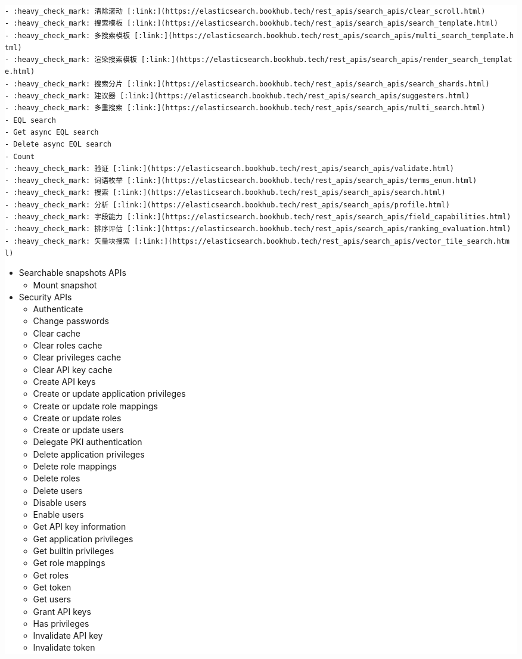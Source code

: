     - :heavy_check_mark: 清除滚动 [:link:](https://elasticsearch.bookhub.tech/rest_apis/search_apis/clear_scroll.html)
    - :heavy_check_mark: 搜索模板 [:link:](https://elasticsearch.bookhub.tech/rest_apis/search_apis/search_template.html)
    - :heavy_check_mark: 多搜索模板 [:link:](https://elasticsearch.bookhub.tech/rest_apis/search_apis/multi_search_template.html)
    - :heavy_check_mark: 渲染搜索模板 [:link:](https://elasticsearch.bookhub.tech/rest_apis/search_apis/render_search_template.html)
    - :heavy_check_mark: 搜索分片 [:link:](https://elasticsearch.bookhub.tech/rest_apis/search_apis/search_shards.html)
    - :heavy_check_mark: 建议器 [:link:](https://elasticsearch.bookhub.tech/rest_apis/search_apis/suggesters.html)
    - :heavy_check_mark: 多重搜索 [:link:](https://elasticsearch.bookhub.tech/rest_apis/search_apis/multi_search.html)
    - EQL search
    - Get async EQL search
    - Delete async EQL search
    - Count
    - :heavy_check_mark: 验证 [:link:](https://elasticsearch.bookhub.tech/rest_apis/search_apis/validate.html)
    - :heavy_check_mark: 词语枚举 [:link:](https://elasticsearch.bookhub.tech/rest_apis/search_apis/terms_enum.html)
    - :heavy_check_mark: 搜索 [:link:](https://elasticsearch.bookhub.tech/rest_apis/search_apis/search.html)
    - :heavy_check_mark: 分析 [:link:](https://elasticsearch.bookhub.tech/rest_apis/search_apis/profile.html)
    - :heavy_check_mark: 字段能力 [:link:](https://elasticsearch.bookhub.tech/rest_apis/search_apis/field_capabilities.html)
    - :heavy_check_mark: 排序评估 [:link:](https://elasticsearch.bookhub.tech/rest_apis/search_apis/ranking_evaluation.html)
    - :heavy_check_mark: 矢量块搜索 [:link:](https://elasticsearch.bookhub.tech/rest_apis/search_apis/vector_tile_search.html)
  - Searchable snapshots APIs
    - Mount snapshot
  - Security APIs
    - Authenticate
    - Change passwords
    - Clear cache
    - Clear roles cache
    - Clear privileges cache
    - Clear API key cache
    - Create API keys
    - Create or update application privileges
    - Create or update role mappings
    - Create or update roles
    - Create or update users
    - Delegate PKI authentication
    - Delete application privileges
    - Delete role mappings
    - Delete roles
    - Delete users
    - Disable users
    - Enable users
    - Get API key information
    - Get application privileges
    - Get builtin privileges
    - Get role mappings
    - Get roles
    - Get token
    - Get users
    - Grant API keys
    - Has privileges
    - Invalidate API key
    - Invalidate token